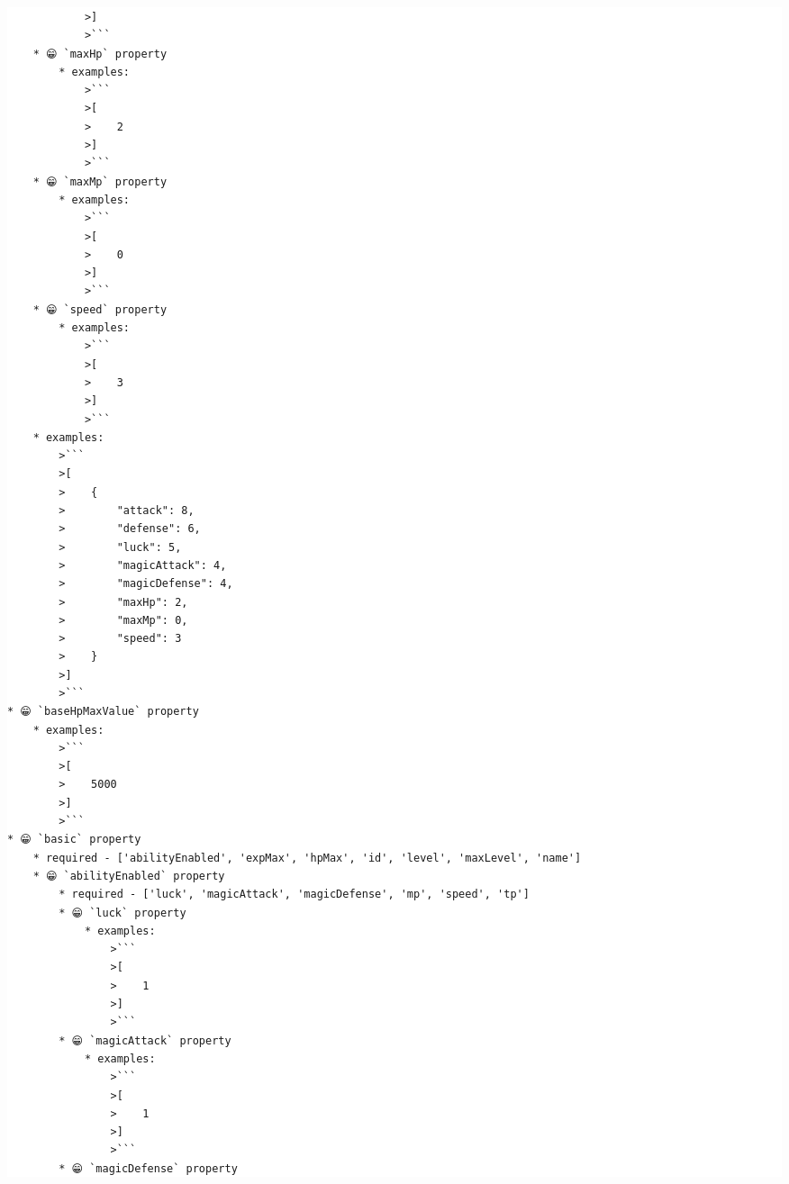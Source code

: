                 >]
                >```
        * 😁 `maxHp` property
            * examples:
                >```
                >[
                >    2
                >]
                >```
        * 😁 `maxMp` property
            * examples:
                >```
                >[
                >    0
                >]
                >```
        * 😁 `speed` property
            * examples:
                >```
                >[
                >    3
                >]
                >```
        * examples:
            >```
            >[
            >    {
            >        "attack": 8,
            >        "defense": 6,
            >        "luck": 5,
            >        "magicAttack": 4,
            >        "magicDefense": 4,
            >        "maxHp": 2,
            >        "maxMp": 0,
            >        "speed": 3
            >    }
            >]
            >```
    * 😁 `baseHpMaxValue` property
        * examples:
            >```
            >[
            >    5000
            >]
            >```
    * 😁 `basic` property
        * required - ['abilityEnabled', 'expMax', 'hpMax', 'id', 'level', 'maxLevel', 'name']
        * 😁 `abilityEnabled` property
            * required - ['luck', 'magicAttack', 'magicDefense', 'mp', 'speed', 'tp']
            * 😁 `luck` property
                * examples:
                    >```
                    >[
                    >    1
                    >]
                    >```
            * 😁 `magicAttack` property
                * examples:
                    >```
                    >[
                    >    1
                    >]
                    >```
            * 😁 `magicDefense` property
